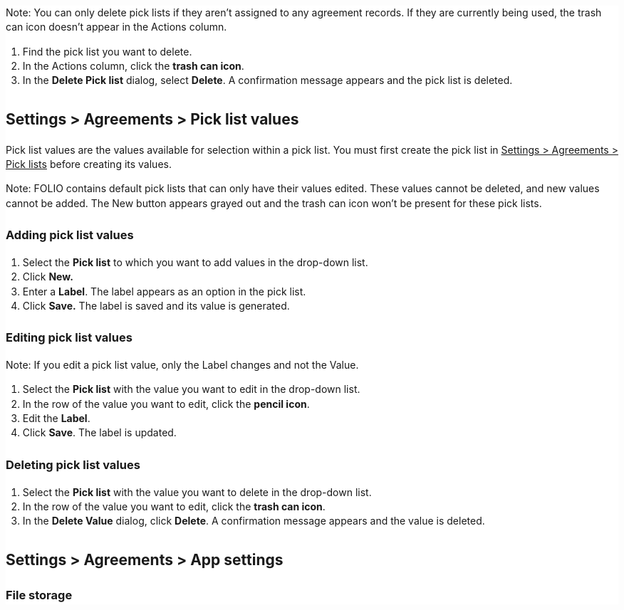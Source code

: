 Note: You can only delete pick lists if they aren’t assigned to any agreement records. If they are currently being used, the trash can icon doesn’t appear in the Actions column.



1. Find the pick list you want to delete.
2. In the Actions column, click the **trash can icon**.
3. In the **Delete Pick list** dialog, select **Delete**. A confirmation message appears and the pick list is deleted.


## Settings > Agreements > Pick list values

Pick list values are the values available for selection within a pick list. You must first create the pick list in [Settings > Agreements > Pick lists](#settings--agreements--pick-lists) before creating its values.

Note: FOLIO contains default pick lists that can only have their values edited. These values cannot be deleted, and new values cannot be added. The New button appears grayed out and the trash can icon won’t be present for these pick lists.


### Adding pick list values



1. Select the **Pick list** to which you want to add values in the drop-down list.
2. Click **New.**
3. Enter a **Label**. The label appears as an option in the pick list.
4. Click **Save.** The label is saved and its value is generated.


### Editing pick list values

Note: If you edit a pick list value, only the Label changes and not the Value.



1. Select the **Pick list** with the value you want to edit in the drop-down list.
2. In the row of the value you want to edit, click the **pencil icon**.
3. Edit the **Label**.
4. Click **Save**. The label is updated.


### Deleting pick list values



1. Select the **Pick list** with the value you want to delete in the drop-down list.
2. In the row of the value you want to edit, click the **trash can icon**.
3. In the **Delete Value** dialog, click **Delete**. A confirmation message appears and the value is deleted.


## Settings > Agreements > App settings


### File storage
